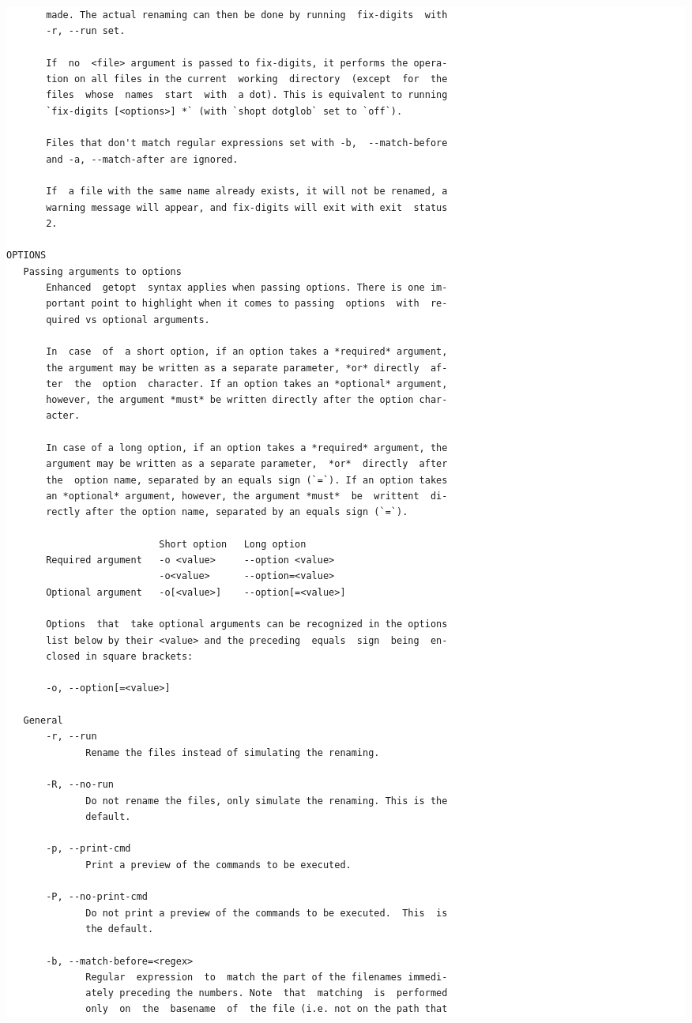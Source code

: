 ```plain
       made. The actual renaming can then be done by running  fix-digits  with
       -r, --run set.

       If  no  <file> argument is passed to fix-digits, it performs the opera‐
       tion on all files in the current  working  directory  (except  for  the
       files  whose  names  start  with  a dot). This is equivalent to running
       `fix-digits [<options>] *` (with `shopt dotglob` set to `off`).

       Files that don't match regular expressions set with -b,  --match-before
       and -a, --match-after are ignored.

       If  a file with the same name already exists, it will not be renamed, a
       warning message will appear, and fix-digits will exit with exit  status
       2.

OPTIONS
   Passing arguments to options
       Enhanced  getopt  syntax applies when passing options. There is one im‐
       portant point to highlight when it comes to passing  options  with  re‐
       quired vs optional arguments.

       In  case  of  a short option, if an option takes a *required* argument,
       the argument may be written as a separate parameter, *or* directly  af‐
       ter  the  option  character. If an option takes an *optional* argument,
       however, the argument *must* be written directly after the option char‐
       acter.

       In case of a long option, if an option takes a *required* argument, the
       argument may be written as a separate parameter,  *or*  directly  after
       the  option name, separated by an equals sign (`=`). If an option takes
       an *optional* argument, however, the argument *must*  be  writtent  di‐
       rectly after the option name, separated by an equals sign (`=`).

                           Short option   Long option
       Required argument   -o <value>     --option <value>
                           -o<value>      --option=<value>
       Optional argument   -o[<value>]    --option[=<value>]

       Options  that  take optional arguments can be recognized in the options
       list below by their <value> and the preceding  equals  sign  being  en‐
       closed in square brackets:

       -o, --option[=<value>]

   General
       -r, --run
              Rename the files instead of simulating the renaming.

       -R, --no-run
              Do not rename the files, only simulate the renaming. This is the
              default.

       -p, --print-cmd
              Print a preview of the commands to be executed.

       -P, --no-print-cmd
              Do not print a preview of the commands to be executed.  This  is
              the default.

       -b, --match-before=<regex>
              Regular  expression  to  match the part of the filenames immedi‐
              ately preceding the numbers. Note  that  matching  is  performed
              only  on  the  basename  of  the file (i.e. not on the path that
```